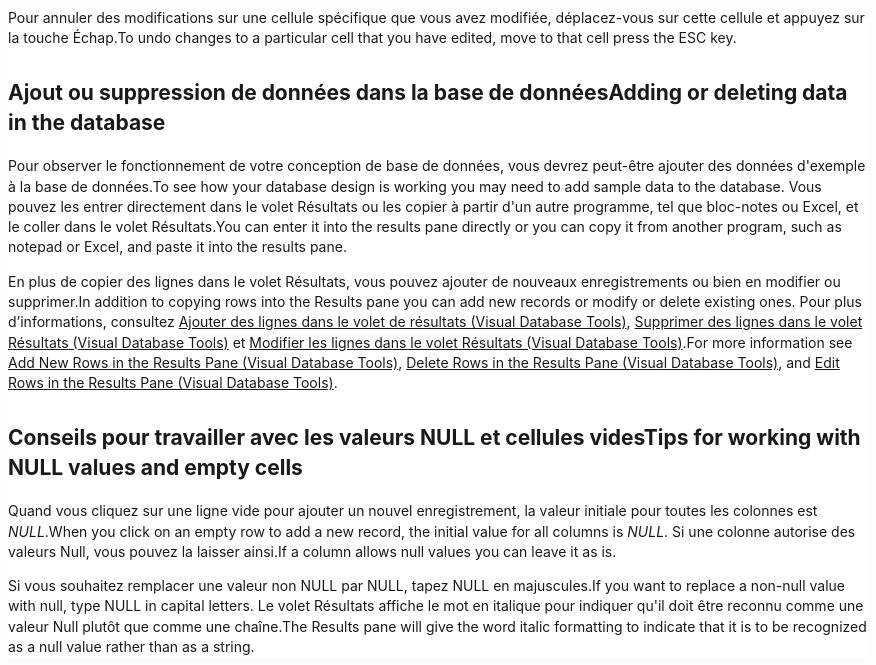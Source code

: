  <span data-ttu-id="cdbe3-130">Pour annuler des modifications sur une cellule spécifique que vous avez modifiée, déplacez-vous sur cette cellule et appuyez sur la touche Échap.</span><span class="sxs-lookup"><span data-stu-id="cdbe3-130">To undo changes to a particular cell that you have edited, move to that cell press the ESC key.</span></span>  
  
## <a name="adding-or-deleting-data-in-the-database"></a><span data-ttu-id="cdbe3-131">Ajout ou suppression de données dans la base de données</span><span class="sxs-lookup"><span data-stu-id="cdbe3-131">Adding or deleting data in the database</span></span>  
 <span data-ttu-id="cdbe3-132">Pour observer le fonctionnement de votre conception de base de données, vous devrez peut-être ajouter des données d'exemple à la base de données.</span><span class="sxs-lookup"><span data-stu-id="cdbe3-132">To see how your database design is working you may need to add sample data to the database.</span></span> <span data-ttu-id="cdbe3-133">Vous pouvez les entrer directement dans le volet Résultats ou les copier à partir d'un autre programme, tel que bloc-notes ou Excel, et le coller dans le volet Résultats.</span><span class="sxs-lookup"><span data-stu-id="cdbe3-133">You can enter it into the results pane directly or you can copy it from another program, such as notepad or Excel, and paste it into the results pane.</span></span>  
  
 <span data-ttu-id="cdbe3-134">En plus de copier des lignes dans le volet Résultats, vous pouvez ajouter de nouveaux enregistrements ou bien en modifier ou supprimer.</span><span class="sxs-lookup"><span data-stu-id="cdbe3-134">In addition to copying rows into the Results pane you can add new records or modify or delete existing ones.</span></span> <span data-ttu-id="cdbe3-135">Pour plus d’informations, consultez [Ajouter des lignes dans le volet de résultats &#40;Visual Database Tools&#41;](results-pane-visual-database-tools.md), [Supprimer des lignes dans le volet Résultats &#40;Visual Database Tools&#41;](delete-rows-in-the-results-pane-visual-database-tools.md) et [Modifier les lignes dans le volet Résultats &#40;Visual Database Tools&#41;](edit-rows-in-the-results-pane-visual-database-tools.md).</span><span class="sxs-lookup"><span data-stu-id="cdbe3-135">For more information see [Add New Rows in the Results Pane &#40;Visual Database Tools&#41;](results-pane-visual-database-tools.md), [Delete Rows in the Results Pane &#40;Visual Database Tools&#41;](delete-rows-in-the-results-pane-visual-database-tools.md), and [Edit Rows in the Results Pane &#40;Visual Database Tools&#41;](edit-rows-in-the-results-pane-visual-database-tools.md).</span></span>  
  
## <a name="tips-for-working-with-null-values-and-empty-cells"></a><span data-ttu-id="cdbe3-136">Conseils pour travailler avec les valeurs NULL et cellules vides</span><span class="sxs-lookup"><span data-stu-id="cdbe3-136">Tips for working with NULL values and empty cells</span></span>  
 <span data-ttu-id="cdbe3-137">Quand vous cliquez sur une ligne vide pour ajouter un nouvel enregistrement, la valeur initiale pour toutes les colonnes est *NULL*.</span><span class="sxs-lookup"><span data-stu-id="cdbe3-137">When you click on an empty row to add a new record, the initial value for all columns is *NULL*.</span></span> <span data-ttu-id="cdbe3-138">Si une colonne autorise des valeurs Null, vous pouvez la laisser ainsi.</span><span class="sxs-lookup"><span data-stu-id="cdbe3-138">If a column allows null values you can leave it as is.</span></span>  
  
 <span data-ttu-id="cdbe3-139">Si vous souhaitez remplacer une valeur non NULL par NULL, tapez NULL en majuscules.</span><span class="sxs-lookup"><span data-stu-id="cdbe3-139">If you want to replace a non-null value with null, type NULL in capital letters.</span></span> <span data-ttu-id="cdbe3-140">Le volet Résultats affiche le mot en italique pour indiquer qu'il doit être reconnu comme une valeur Null plutôt que comme une chaîne.</span><span class="sxs-lookup"><span data-stu-id="cdbe3-140">The Results pane will give the word italic formatting to indicate that it is to be recognized as a null value rather than as a string.</span></span>  
  